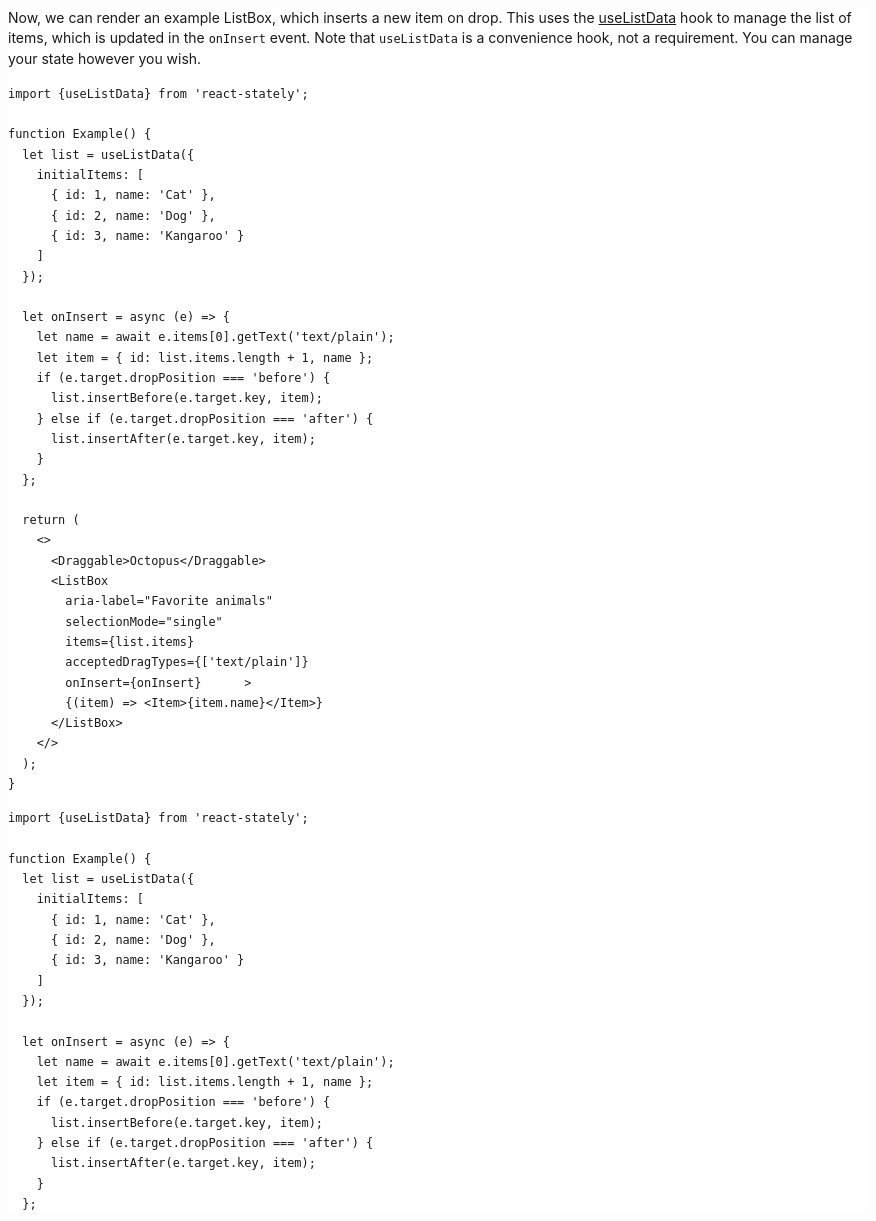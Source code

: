 
Now, we can render an example ListBox, which inserts a new item on drop. This uses the [useListData](https://react-spectrum.adobe.com/react-stately/useListData.html) hook to manage the list of items, which is updated in the `onInsert` event. Note that `useListData` is a convenience hook, not a requirement. You can manage your state however you wish.

```
import {useListData} from 'react-stately';

function Example() {
  let list = useListData({
    initialItems: [
      { id: 1, name: 'Cat' },
      { id: 2, name: 'Dog' },
      { id: 3, name: 'Kangaroo' }
    ]
  });

  let onInsert = async (e) => {
    let name = await e.items[0].getText('text/plain');
    let item = { id: list.items.length + 1, name };
    if (e.target.dropPosition === 'before') {
      list.insertBefore(e.target.key, item);
    } else if (e.target.dropPosition === 'after') {
      list.insertAfter(e.target.key, item);
    }
  };

  return (
    <>
      <Draggable>Octopus</Draggable>
      <ListBox
        aria-label="Favorite animals"
        selectionMode="single"
        items={list.items}
        acceptedDragTypes={['text/plain']}
        onInsert={onInsert}      >
        {(item) => <Item>{item.name}</Item>}
      </ListBox>
    </>
  );
}
```

```
import {useListData} from 'react-stately';

function Example() {
  let list = useListData({
    initialItems: [
      { id: 1, name: 'Cat' },
      { id: 2, name: 'Dog' },
      { id: 3, name: 'Kangaroo' }
    ]
  });

  let onInsert = async (e) => {
    let name = await e.items[0].getText('text/plain');
    let item = { id: list.items.length + 1, name };
    if (e.target.dropPosition === 'before') {
      list.insertBefore(e.target.key, item);
    } else if (e.target.dropPosition === 'after') {
      list.insertAfter(e.target.key, item);
    }
  };
```